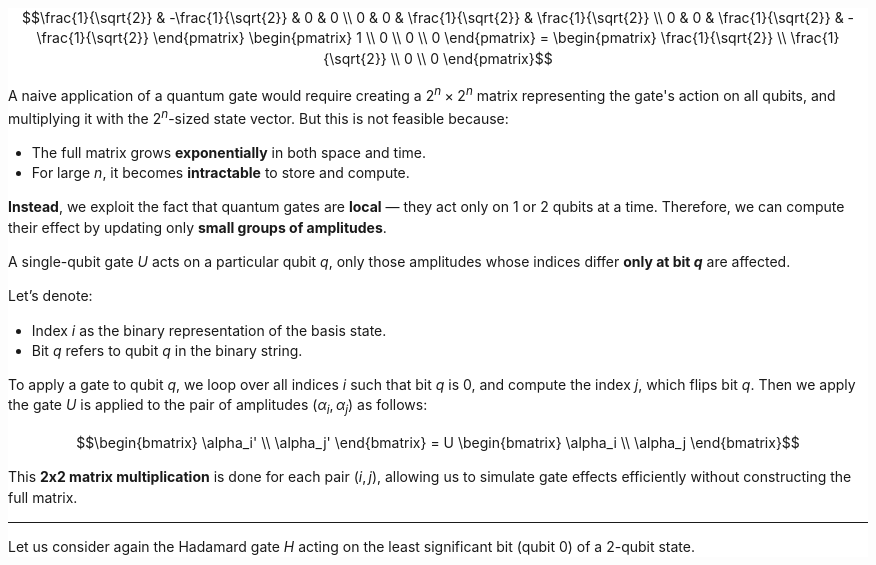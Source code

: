 ```math
\frac{1}{\sqrt{2}} & -\frac{1}{\sqrt{2}} & 0 & 0 \\
0 & 0 & \frac{1}{\sqrt{2}} & \frac{1}{\sqrt{2}} \\
0 & 0 & \frac{1}{\sqrt{2}} & -\frac{1}{\sqrt{2}}
\end{pmatrix} \begin{pmatrix}
1 \\
0 \\
0 \\
0
\end{pmatrix} = \begin{pmatrix}
\frac{1}{\sqrt{2}} \\
\frac{1}{\sqrt{2}} \\
0 \\
0
\end{pmatrix}
```

A naive application of a quantum gate would require creating a $2^n \times 2^n$ matrix representing the gate's action on all qubits, and multiplying it with the $2^n$-sized state vector. But this is not feasible because:

- The full matrix grows **exponentially** in both space and time.
- For large $n$, it becomes **intractable** to store and compute.

**Instead**, we exploit the fact that quantum gates are **local** — they act only on 1 or 2 qubits at a time. Therefore, we can compute their effect by updating only **small groups of amplitudes**.

A single-qubit gate $U$ acts on a particular qubit $q$, only those amplitudes whose indices differ **only at bit $q$** are affected.

Let’s denote:

- Index $i$ as the binary representation of the basis state.
- Bit  $q$ refers to qubit  $q$ in the binary string.

To apply a gate to qubit $q$, we loop over all indices $i$ such that bit $q$ is 0, and compute the index $j$, which flips bit $q$. Then we apply the gate $U$ is applied to the pair of amplitudes $(\alpha_i, \alpha_j)$ as follows:

```math
\begin{bmatrix}
\alpha_i' \\ \alpha_j'
\end{bmatrix}
=
U
\begin{bmatrix}
\alpha_i \\ \alpha_j
\end{bmatrix}
```

This **2x2 matrix multiplication** is done for each pair $(i, j)$, allowing us to simulate gate effects efficiently without constructing the full matrix.

---

Let us consider again the Hadamard gate $H$ acting on the least significant bit (qubit 0) of a 2-qubit state.
